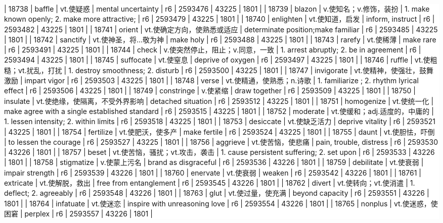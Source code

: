 | 18738 | baffle         | vt.使疑惑                                                                  | mental uncertainty                                                          | r6    |  2593476 | 43225 |  1801 |
| 18739 | blazon         | v.使知名；v.修饰，装扮                                                     | 1. make known openly; 2. make more attractive;                              | r6    |  2593479 | 43225 |  1801 |
| 18740 | enlighten      | vt.使知道，启发                                                            | inform, instruct                                                            | r6    |  2593482 | 43225 |  1801 |
| 18741 | orient         | vt.使确定方向，使熟悉或适应                                                | determinate position;make familiar                                          | r6    |  2593485 | 43225 |  1801 |
| 18742 | sanctify       | vt.使神圣，将…敬为神                                                       | make holy                                                                   | r6    |  2593488 | 43225 |  1801 |
| 18743 | rarefy         | vt.使稀薄                                                                  | make rare                                                                   | r6    |  2593491 | 43225 |  1801 |
| 18744 | check          | v.使突然停止，阻止；v.同意，一致                                           | 1. arrest abruptly; 2. be in agreement                                      | r6    |  2593494 | 43225 |  1801 |
| 18745 | suffocate      | vt.使窒息                                                                  | deprive of oxygen                                                           | r6    |  2593497 | 43225 |  1801 |
| 18746 | ruffle         | vt.使粗糙；vt.扰乱，打扰                                                   | 1. destroy smoothness; 2. disturb                                           | r6    |  2593500 | 43225 |  1801 |
| 18747 | invigorate     | vt.使精神，使强壮，鼓舞激励                                                | impart vigor                                                                | r6    |  2593503 | 43225 |  1801 |
| 18748 | verse          | vt.使精通，使熟悉；n.诗歌                                                  | 1. familiarize ; 2. rhythm lyrical effect                                   | r6    |  2593506 | 43225 |  1801 |
| 18749 | constringe     | v.使紧缩                                                                   | draw together                                                               | r6    |  2593509 | 43225 |  1801 |
| 18750 | insulate       | vt.使绝缘，使隔离，不受外界影响                                            | detached situation                                                          | r6    |  2593512 | 43225 |  1801 |
| 18751 | homogenize     | vt.使统一化                                                                | make agree with a single established standard                               | r6    |  2593515 | 43225 |  1801 |
| 18752 | moderate       | vt.使缓和；adj.适度的，中庸的                                              | 1. lessen intensity; 2. within limits                                       | r6    |  2593518 | 43225 |  1801 |
| 18753 | desiccate      | vt.使缺乏活力                                                              | deprive vitality                                                            | r6    |  2593521 | 43225 |  1801 |
| 18754 | fertilize      | vt.使肥沃，使多产                                                          | make fertile                                                                | r6    |  2593524 | 43225 |  1801 |
| 18755 | daunt          | vt.使胆怯，吓倒                                                            | to lessen the courage                                                       | r6    |  2593527 | 43225 |  1801 |
| 18756 | aggrieve       | vt.使苦恼，使悲痛                                                          | pain, trouble, distress                                                     | r6    |  2593530 | 43226 |  1801 |
| 18757 | beset          | vt.使苦恼，骚扰；vt.攻击，袭击                                             | 1. cause persistent suffering; 2. set upon                                  | r6    |  2593533 | 43226 |  1801 |
| 18758 | stigmatize     | v.使蒙上污名                                                               | brand as disgraceful                                                        | r6    |  2593536 | 43226 |  1801 |
| 18759 | debilitate     | vt.使衰弱                                                                  | impair strength                                                             | r6    |  2593539 | 43226 |  1801 |
| 18760 | enervate       | vt.使衰弱                                                                  | weaken                                                                      | r6    |  2593542 | 43226 |  1801 |
| 18761 | extricate      | vt.使解脱，救出                                                            | free from entanglement                                                      | r6    |  2593545 | 43226 |  1801 |
| 18762 | divert         | vt.使转向；vt.使消遣                                                       | 1. deflect; 2. agreeably                                                    | r6    |  2593548 | 43226 |  1801 |
| 18763 | glut           | vt.使过量，使充满                                                          | beyond capacity                                                             | r6    |  2593551 | 43226 |  1801 |
| 18764 | infatuate      | vt.使迷恋                                                                  | inspire with unreasoning love                                               | r6    |  2593554 | 43226 |  1801 |
| 18765 | nonplus        | vt.使迷惑，使困窘                                                          | perplex                                                                     | r6    |  2593557 | 43226 |  1801 |
